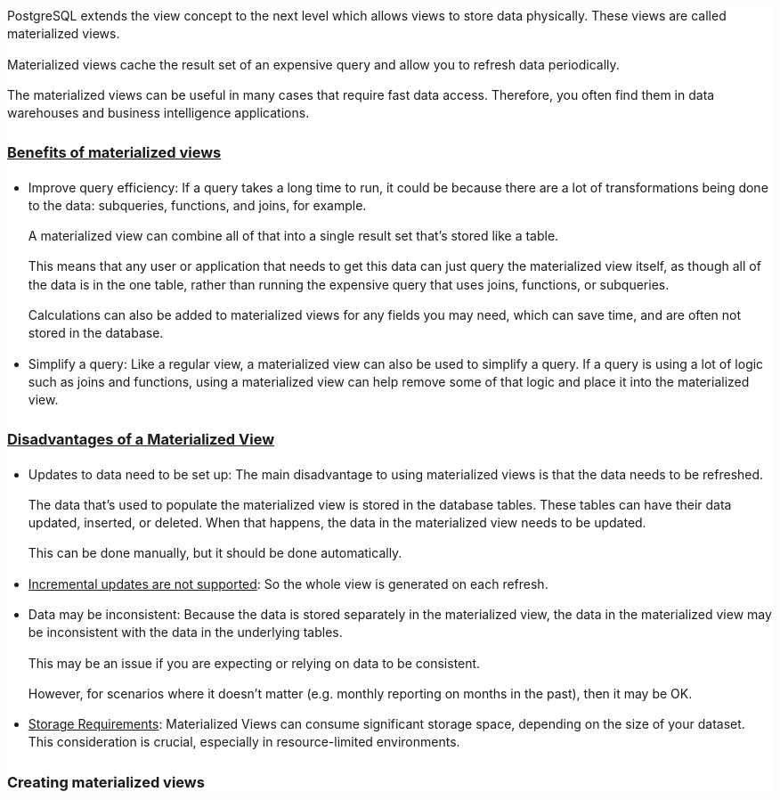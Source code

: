 PostgreSQL extends the view concept to the next level which allows views to store data physically. These views are called materialized views.

Materialized views cache the result set of an expensive query and allow you to refresh data periodically.

The materialized views can be useful in many cases that require fast data access. Therefore, you often find them in data warehouses and business intelligence applications.

### [Benefits of materialized views](https://www.databasestar.com/sql-views/#Benefits_of_a_Materialized_View)

- Improve query efficiency: If a query takes a long time to run, it could be because there are a lot of transformations being done to the data: subqueries, functions, and joins, for example.

  A materialized view can combine all of that into a single result set that’s stored like a table.

  This means that any user or application that needs to get this data can just query the materialized view itself, as though all of the data is in the one table, rather than running the expensive query that uses joins, functions, or subqueries.

  Calculations can also be added to materialized views for any fields you may need, which can save time, and are often not stored in the database.

- Simplify a query: Like a regular view, a materialized view can also be used to simplify a query. If a query is using a lot of logic such as joins and functions, using a materialized view can help remove some of that logic and place it into the materialized view.

### [Disadvantages of a Materialized View](https://www.databasestar.com/sql-views/#Benefits_of_a_Materialized_View)

- Updates to data need to be set up: The main disadvantage to using materialized views is that the data needs to be refreshed.

  The data that’s used to populate the materialized view is stored in the database tables. These tables can have their data updated, inserted, or deleted. When that happens, the data in the materialized view needs to be updated.

  This can be done manually, but it should be done automatically.

- [Incremental updates are not supported](https://wiki.postgresql.org/wiki/Incremental_View_Maintenance): So the whole view is generated on each refresh.
- Data may be inconsistent: Because the data is stored separately in the materialized view, the data in the materialized view may be inconsistent with the data in the underlying tables.

  This may be an issue if you are expecting or relying on data to be consistent.

  However, for scenarios where it doesn’t matter (e.g. monthly reporting on months in the past), then it may be OK.

- [Storage Requirements](https://medium.com/@ashkangoleh/unlocking-the-power-of-materialized-views-in-database-optimization-1fc670ba046ej): Materialized Views can consume significant storage space, depending on the size of your dataset. This consideration is crucial, especially in resource-limited environments.

### Creating materialized views
